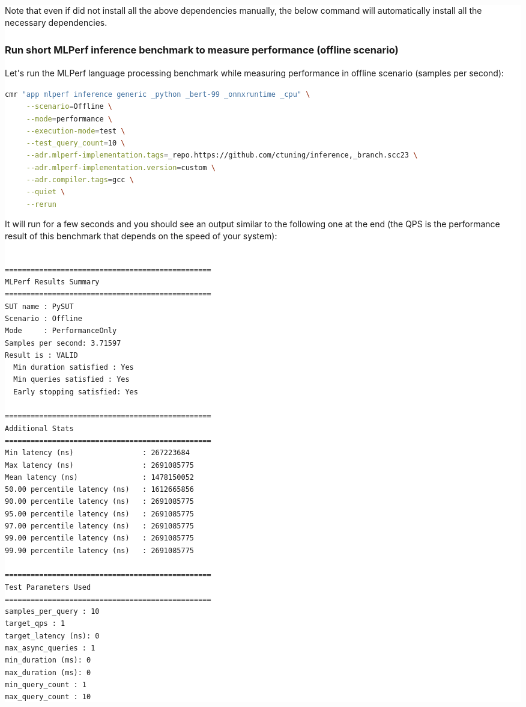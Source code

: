 Note that even if did not install all the above dependencies manually, the below command
will automatically install all the necessary dependencies.





### Run short MLPerf inference benchmark to measure performance (offline scenario)

Let's run the MLPerf language processing benchmark while measuring performance in offline scenario
(samples per second):

```bash
cmr "app mlperf inference generic _python _bert-99 _onnxruntime _cpu" \
     --scenario=Offline \
     --mode=performance \
     --execution-mode=test \
     --test_query_count=10 \
     --adr.mlperf-implementation.tags=_repo.https://github.com/ctuning/inference,_branch.scc23 \
     --adr.mlperf-implementation.version=custom \
     --adr.compiler.tags=gcc \
     --quiet \
     --rerun
```

It will run for a few seconds and you should see an output similar to the following one at the end
(the QPS is the performance result of this benchmark that depends on the speed of your system):

```txt

================================================
MLPerf Results Summary
================================================
SUT name : PySUT
Scenario : Offline
Mode     : PerformanceOnly
Samples per second: 3.71597
Result is : VALID
  Min duration satisfied : Yes
  Min queries satisfied : Yes
  Early stopping satisfied: Yes

================================================
Additional Stats
================================================
Min latency (ns)                : 267223684
Max latency (ns)                : 2691085775
Mean latency (ns)               : 1478150052
50.00 percentile latency (ns)   : 1612665856
90.00 percentile latency (ns)   : 2691085775
95.00 percentile latency (ns)   : 2691085775
97.00 percentile latency (ns)   : 2691085775
99.00 percentile latency (ns)   : 2691085775
99.90 percentile latency (ns)   : 2691085775

================================================
Test Parameters Used
================================================
samples_per_query : 10
target_qps : 1
target_latency (ns): 0
max_async_queries : 1
min_duration (ms): 0
max_duration (ms): 0
min_query_count : 1
max_query_count : 10
```
